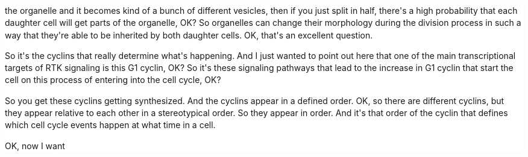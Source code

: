   <span m="894340">the</span> <span m="894460">organelle</span> <span m="895420">and</span>
  <span m="895510">it</span> <span m="895600">becomes</span> <span m="896290">kind</span>
  <span m="896530">of</span> <span m="896620">a</span> <span m="896800">bunch</span>
  <span m="897070">of</span> <span m="897130">different</span> <span m="897430">vesicles,</span>
  <span m="898060">then</span> <span m="898240">if</span> <span m="898330">you</span>
  <span m="898420">just</span> <span m="898570">split</span> <span m="899200">in</span>
  <span m="899350">half,</span> <span m="900280">there's</span> <span m="900580">a</span>
  <span m="900730">high</span> <span m="900970">probability</span> <span m="901720">that</span>
  <span m="901930">each</span> <span m="902170">daughter</span> <span m="902500">cell</span>
  <span m="902830">will</span> <span m="903010">get</span> <span m="903280">parts</span>
  <span m="903610">of</span> <span m="903700">the</span> <span m="903820">organelle,</span>
  <span m="905440">OK?</span> <span m="907720">So</span> <span m="907930">organelles</span>
  <span m="908530">can</span> <span m="908710">change</span> <span m="909100">their</span>
  <span m="909250">morphology</span> <span m="910030">during</span> <span m="910360">the</span>
  <span m="910450">division</span> <span m="910870">process</span> <span m="912190">in</span>
  <span m="912400">such</span> <span m="912670">a</span> <span m="912730">way</span>
  <span m="913000">that</span> <span m="913180">they're</span> <span m="913330">able</span>
  <span m="913690">to</span> <span m="913840">be</span> <span m="913960">inherited</span>
  <span m="914530">by</span> <span m="915010">both</span> <span m="915700">daughter</span>
  <span m="916030">cells.</span> <span m="917670">OK,</span> <span m="918190">that's</span>
  <span m="918340">an</span> <span m="918460">excellent</span> <span m="918820">question.</span></p><p><span
  m="921250">So</span> <span m="921460">it's</span> <span m="921610">the</span> <span
  m="921730">cyclins</span> <span m="922420">that</span> <span m="922810">really</span>
  <span m="923110">determine</span> <span m="923650">what's</span> <span m="923890">happening.</span>
  <span m="924820">And</span> <span m="924940">I</span> <span m="925030">just</span>
  <span m="925210">wanted</span> <span m="925480">to</span> <span m="925570">point</span>
  <span m="925900">out</span> <span m="926140">here</span> <span m="926920">that</span>
  <span m="927760">one</span> <span m="928030">of</span> <span m="928180">the</span>
  <span m="928300">main</span> <span m="928630">transcriptional</span> <span m="929440">targets</span>
  <span m="930970">of</span> <span m="931420">RTK</span> <span m="932030">signaling</span>
  <span m="932590">is</span> <span m="932710">this</span> <span m="932860">G1</span>
  <span m="933430">cyclin,</span> <span m="934370">OK?</span> <span m="934690">So</span>
  <span m="935680">it's</span> <span m="935890">these</span> <span m="936070">signaling</span>
  <span m="936580">pathways</span> <span m="937570">that</span> <span m="937750">lead</span>
  <span m="938020">to</span> <span m="938140">the</span> <span m="938290">increase</span>
  <span m="938860">in</span> <span m="938980">G1</span> <span m="939440">cyclin</span>
  <span m="940330">that</span> <span m="940540">start</span> <span m="941170">the</span>
  <span m="941500">cell</span> <span m="941950">on</span> <span m="942100">this</span>
  <span m="942280">process</span> <span m="942820">of</span> <span m="943000">entering</span>
  <span m="943540">into</span> <span m="943810">the</span> <span m="943930">cell</span>
  <span m="944200">cycle,</span> <span m="944910">OK?</span></p><p><span m="950950">So</span>
  <span m="951460">you</span> <span m="951940">get</span> <span m="952270">these</span>
  <span m="952480">cyclins</span> <span m="953200">getting</span> <span m="953500">synthesized.</span>
  <span m="955390">And</span> <span m="955510">the</span> <span m="955630">cyclins</span>
  <span m="956230">appear</span> <span m="956770">in</span> <span m="956920">a</span>
  <span m="956980">defined</span> <span m="957550">order.</span> <span m="958090">OK,</span>
  <span m="958330">so</span> <span m="958480">there</span> <span m="958600">are</span>
  <span m="958630">different</span> <span m="959050">cyclins,</span> <span m="965290">but</span>
  <span m="965500">they</span> <span m="965710">appear</span> <span m="966160">relative</span>
  <span m="966730">to</span> <span m="966880">each</span> <span m="967030">other</span>
  <span m="967450">in</span> <span m="967630">a</span> <span m="968080">stereotypical</span>
  <span m="969010">order.</span> <span m="970000">So</span> <span m="970150">they</span>
  <span m="970330">appear</span> <span m="973330">in</span> <span m="973540">order.</span>
  <span m="974440">And</span> <span m="974590">it's</span> <span m="974770">that</span>
  <span m="975010">order</span> <span m="975340">of</span> <span m="975460">the</span>
  <span m="975550">cyclin</span> <span m="976150">that</span> <span m="976300">defines</span>
  <span m="976960">which</span> <span m="977230">cell</span> <span m="977500">cycle</span>
  <span m="977920">events</span> <span m="978340">happen</span> <span m="978790">at</span>
  <span m="978910">what</span> <span m="979120">time</span> <span m="979780">in</span>
  <span m="979930">a</span> <span m="980170">cell.</span></p><p><span m="984000">OK,</span>
  <span m="984460">now</span> <span m="984730">I</span> <span m="984820">want</span>